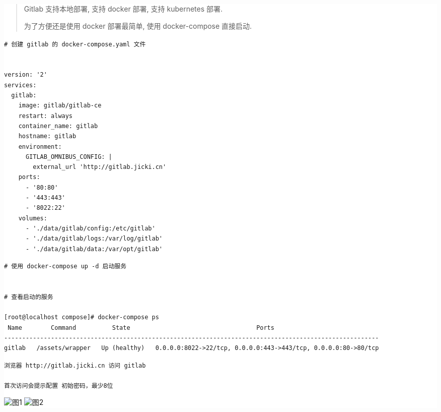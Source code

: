 > Gitlab 支持本地部署, 支持 docker 部署, 支持 kubernetes 部署.
>
> 为了方便还是使用 docker 部署最简单, 使用 docker-compose 直接启动.


```
# 创建 gitlab 的 docker-compose.yaml 文件


version: '2'
services:
  gitlab:
    image: gitlab/gitlab-ce
    restart: always
    container_name: gitlab
    hostname: gitlab
    environment:
      GITLAB_OMNIBUS_CONFIG: |
        external_url 'http://gitlab.jicki.cn'
    ports:
      - '80:80'
      - '443:443'
      - '8022:22'
    volumes:
      - './data/gitlab/config:/etc/gitlab'
      - './data/gitlab/logs:/var/log/gitlab'
      - './data/gitlab/data:/var/opt/gitlab'

```

```
# 使用 docker-compose up -d 启动服务


# 查看启动的服务

[root@localhost compose]# docker-compose ps
 Name        Command          State                                   Ports                             
--------------------------------------------------------------------------------------------------------
gitlab   /assets/wrapper   Up (healthy)   0.0.0.0:8022->22/tcp, 0.0.0.0:443->443/tcp, 0.0.0.0:80->80/tcp

```


```
浏览器 http://gitlab.jicki.cn 访问 gitlab

首次访问会提示配置 初始密码，最少8位
```

![图1][1]
![图2][2]


[d1f701bae725]: TestProject
  [1]: https://jicki.cn/img/posts/gitlab/1.png
  [2]: https://jicki.cn/img/posts/gitlab/2.png
  [3]: https://jicki.cn/img/posts/gitlab/3.png 
  [4]: https://jicki.cn/img/posts/gitlab/4.png 
  [5]: https://jicki.cn/img/posts/gitlab/5.png 
  [6]: https://jicki.cn/img/posts/gitlab/6.png 
  [7]: https://jicki.cn/img/posts/gitlab/7.png 
  [8]: https://jicki.cn/img/posts/gitlab/8.png 
  [9]: https://jicki.cn/img/posts/gitlab/9.png 
  [10]: https://jicki.cn/img/posts/gitlab/10.png 
  [11]: https://jicki.cn/img/posts/gitlab/11.png 
  [12]: https://jicki.cn/img/posts/gitlab/12.png 
  [13]: https://jicki.cn/img/posts/gitlab/13.png 
  [14]: https://jicki.cn/img/posts/gitlab/14.png 
  [15]: https://jicki.cn/img/posts/gitlab/15.png 
  [16]: https://jicki.cn/img/posts/gitlab/16.png 
  [17]: https://jicki.cn/img/posts/gitlab/17.png 
  [18]: https://jicki.cn/img/posts/gitlab/18.png 
  [19]: https://jicki.cn/img/posts/gitlab/19.png 
  [20]: https://jicki.cn/img/posts/gitlab/20.png 
